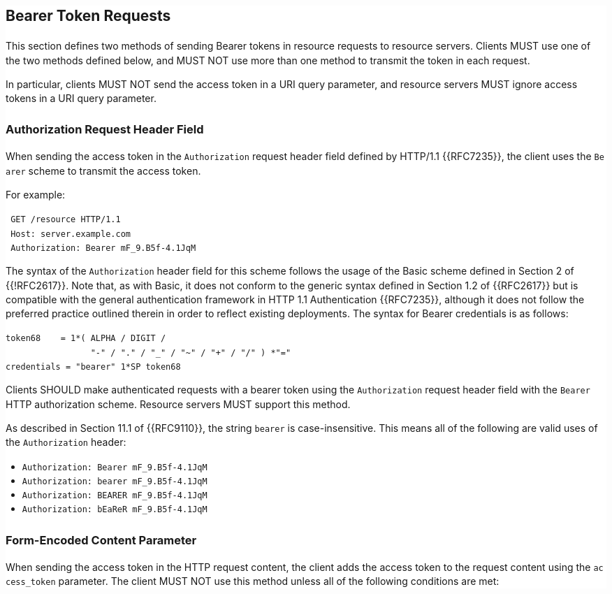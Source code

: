 ## Bearer Token Requests

This section defines two methods of sending Bearer tokens in resource
requests to resource servers. Clients MUST use one of the two methods defined below,
and MUST NOT use more than one method to transmit the token in each request.

In particular, clients MUST NOT send the access token in a URI query parameter,
and resource servers MUST ignore access tokens in a URI query parameter.


### Authorization Request Header Field

When sending the access token in the `Authorization` request header
field defined by HTTP/1.1 {{RFC7235}}, the client uses the `Bearer`
scheme to transmit the access token.

For example:

     GET /resource HTTP/1.1
     Host: server.example.com
     Authorization: Bearer mF_9.B5f-4.1JqM

The syntax of the `Authorization` header field for this scheme
follows the usage of the Basic scheme defined in Section 2 of
{{!RFC2617}}.  Note that, as with Basic, it does not conform to the
generic syntax defined in Section 1.2 of {{RFC2617}} but is compatible
with the general authentication framework in HTTP 1.1 Authentication
{{RFC7235}}, although it does not follow the preferred
practice outlined therein in order to reflect existing deployments.
The syntax for Bearer credentials is as follows:

    token68    = 1*( ALPHA / DIGIT /
                     "-" / "." / "_" / "~" / "+" / "/" ) *"="
    credentials = "bearer" 1*SP token68

Clients SHOULD make authenticated requests with a bearer token using
the `Authorization` request header field with the `Bearer` HTTP
authorization scheme.  Resource servers MUST support this method.

As described in Section 11.1 of {{RFC9110}}, the string `bearer`
is case-insensitive. This means all of the following are valid uses
of the `Authorization` header:

* `Authorization: Bearer mF_9.B5f-4.1JqM`
* `Authorization: bearer mF_9.B5f-4.1JqM`
* `Authorization: BEARER mF_9.B5f-4.1JqM`
* `Authorization: bEaReR mF_9.B5f-4.1JqM`


### Form-Encoded Content Parameter

When sending the access token in the HTTP request content, the
client adds the access token to the request content using the
`access_token` parameter.  The client MUST NOT use this method unless
all of the following conditions are met:
